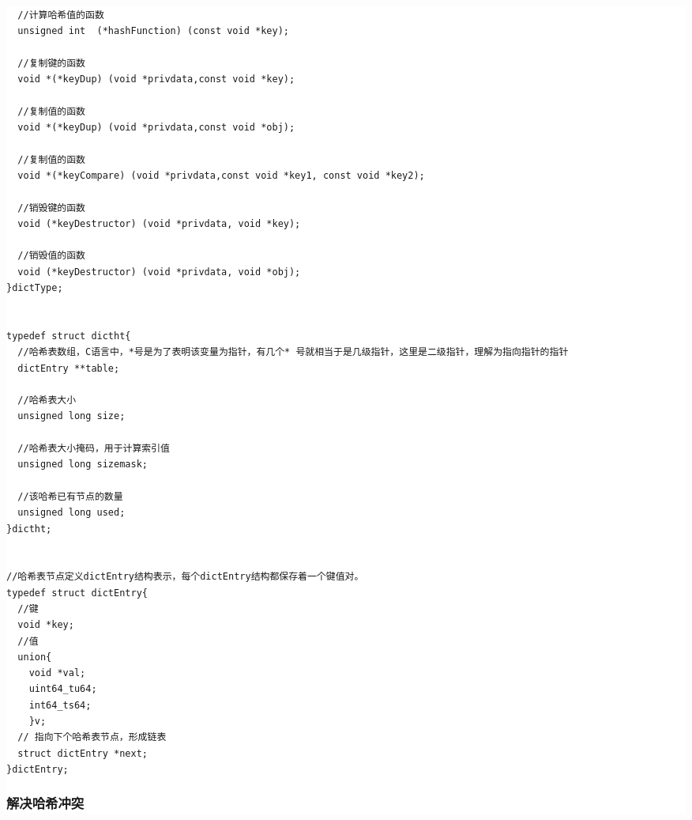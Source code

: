 ```
  //计算哈希值的函数 
  unsigned int  (*hashFunction) (const void *key);
  
  //复制键的函数
  void *(*keyDup) (void *privdata,const void *key);
  
  //复制值的函数
  void *(*keyDup) (void *privdata,const void *obj);
  
  //复制值的函数
  void *(*keyCompare) (void *privdata,const void *key1, const void *key2);
  
  //销毁键的函数
  void (*keyDestructor) (void *privdata, void *key);
  
  //销毁值的函数
  void (*keyDestructor) (void *privdata, void *obj);
}dictType;


typedef struct dictht{
  //哈希表数组，C语言中，*号是为了表明该变量为指针，有几个* 号就相当于是几级指针，这里是二级指针，理解为指向指针的指针
  dictEntry **table;
  
  //哈希表大小
  unsigned long size;
  
  //哈希表大小掩码，用于计算索引值
  unsigned long sizemask;
  
  //该哈希已有节点的数量
  unsigned long used;
}dictht;


//哈希表节点定义dictEntry结构表示，每个dictEntry结构都保存着一个键值对。
typedef struct dictEntry{
  //键
  void *key;
  //值
  union{
    void *val;
    uint64_tu64;
    int64_ts64;
    }v;
  // 指向下个哈希表节点，形成链表
  struct dictEntry *next;
}dictEntry;
```

### 解决哈希冲突 

